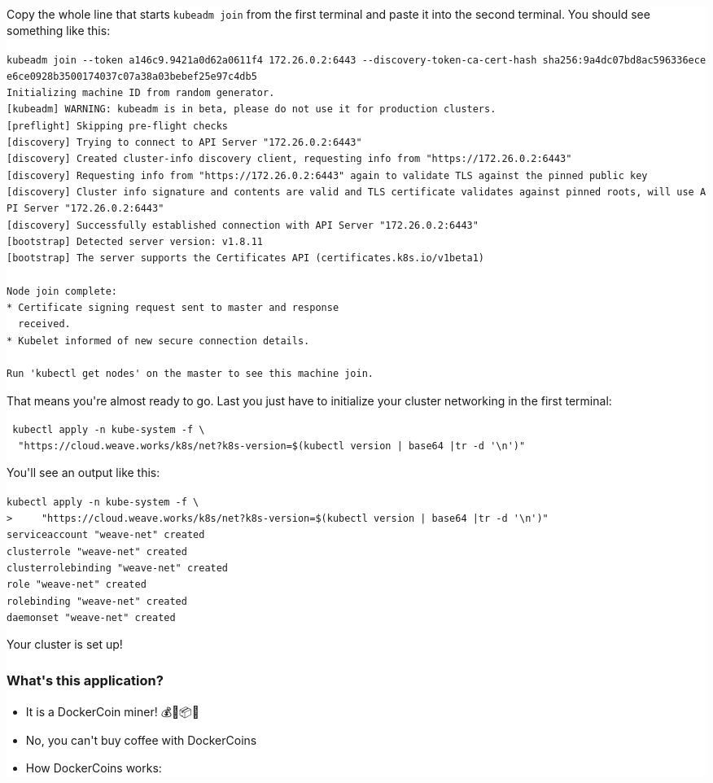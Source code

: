 Copy the whole line that starts `kubeadm join` from the first terminal and paste it into the second terminal. You should see something like this:

```
kubeadm join --token a146c9.9421a0d62a0611f4 172.26.0.2:6443 --discovery-token-ca-cert-hash sha256:9a4dc07bd8ac596336ecee6ce0928b3500174037c07a38a03bebef25e97c4db5
Initializing machine ID from random generator.
[kubeadm] WARNING: kubeadm is in beta, please do not use it for production clusters.
[preflight] Skipping pre-flight checks
[discovery] Trying to connect to API Server "172.26.0.2:6443"
[discovery] Created cluster-info discovery client, requesting info from "https://172.26.0.2:6443"
[discovery] Requesting info from "https://172.26.0.2:6443" again to validate TLS against the pinned public key
[discovery] Cluster info signature and contents are valid and TLS certificate validates against pinned roots, will use API Server "172.26.0.2:6443"
[discovery] Successfully established connection with API Server "172.26.0.2:6443"
[bootstrap] Detected server version: v1.8.11
[bootstrap] The server supports the Certificates API (certificates.k8s.io/v1beta1)

Node join complete:
* Certificate signing request sent to master and response
  received.
* Kubelet informed of new secure connection details.

Run 'kubectl get nodes' on the master to see this machine join.
```

That means you're almost ready to go. Last you just have to initialize your cluster networking in the first terminal:

  ```.term1
   kubectl apply -n kube-system -f \
    "https://cloud.weave.works/k8s/net?k8s-version=$(kubectl version | base64 |tr -d '\n')"
  ```

You'll see an output like this:

  ```
  kubectl apply -n kube-system -f \
  >     "https://cloud.weave.works/k8s/net?k8s-version=$(kubectl version | base64 |tr -d '\n')"
  serviceaccount "weave-net" created
  clusterrole "weave-net" created
  clusterrolebinding "weave-net" created
  role "weave-net" created
  rolebinding "weave-net" created
  daemonset "weave-net" created
  ```
Your cluster is set up!

### What's this application?
* It is a DockerCoin miner! 💰🐳📦🚢

* No, you can't buy coffee with DockerCoins

* How DockerCoins works:
